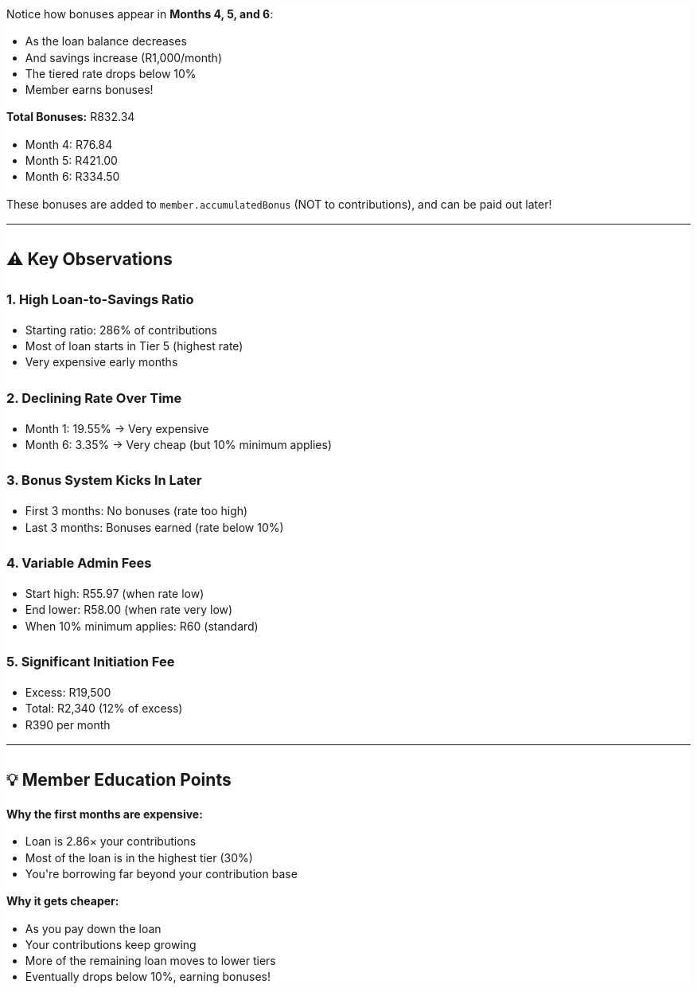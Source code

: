 Notice how bonuses appear in **Months 4, 5, and 6**:
- As the loan balance decreases
- And savings increase (R1,000/month)
- The tiered rate drops below 10%
- Member earns bonuses!

**Total Bonuses:** R832.34
- Month 4: R76.84
- Month 5: R421.00
- Month 6: R334.50

These bonuses are added to `member.accumulatedBonus` (NOT to contributions), and can be paid out later!

---

## ⚠️ Key Observations

### 1. **High Loan-to-Savings Ratio**
- Starting ratio: 286% of contributions
- Most of loan starts in Tier 5 (highest rate)
- Very expensive early months

### 2. **Declining Rate Over Time**
- Month 1: 19.55% → Very expensive
- Month 6: 3.35% → Very cheap (but 10% minimum applies)

### 3. **Bonus System Kicks In Later**
- First 3 months: No bonuses (rate too high)
- Last 3 months: Bonuses earned (rate below 10%)

### 4. **Variable Admin Fees**
- Start high: R55.97 (when rate low)
- End lower: R58.00 (when rate very low)
- When 10% minimum applies: R60 (standard)

### 5. **Significant Initiation Fee**
- Excess: R19,500
- Total: R2,340 (12% of excess)
- R390 per month

---

## 💡 Member Education Points

**Why the first months are expensive:**
- Loan is 2.86× your contributions
- Most of the loan is in the highest tier (30%)
- You're borrowing far beyond your contribution base

**Why it gets cheaper:**
- As you pay down the loan
- Your contributions keep growing
- More of the remaining loan moves to lower tiers
- Eventually drops below 10%, earning bonuses!
